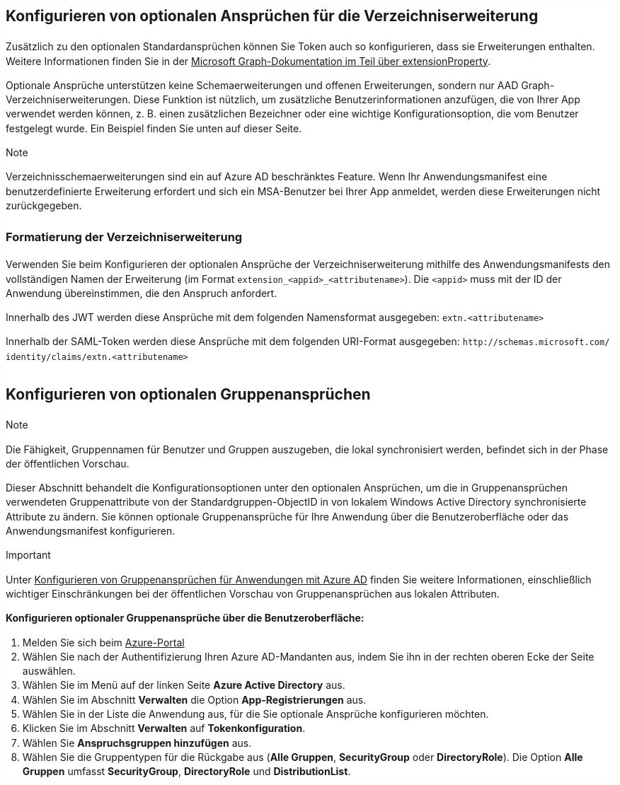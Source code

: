 ## <a name="configuring-directory-extension-optional-claims"></a>Konfigurieren von optionalen Ansprüchen für die Verzeichniserweiterung

Zusätzlich zu den optionalen Standardansprüchen können Sie Token auch so konfigurieren, dass sie Erweiterungen enthalten. Weitere Informationen finden Sie in der [Microsoft Graph-Dokumentation im Teil über extensionProperty](https://docs.microsoft.com/graph/api/resources/extensionproperty?view=graph-rest-1.0).

Optionale Ansprüche unterstützen keine Schemaerweiterungen und offenen Erweiterungen, sondern nur AAD Graph-Verzeichniserweiterungen. Diese Funktion ist nützlich, um zusätzliche Benutzerinformationen anzufügen, die von Ihrer App verwendet werden können, z. B. einen zusätzlichen Bezeichner oder eine wichtige Konfigurationsoption, die vom Benutzer festgelegt wurde. Ein Beispiel finden Sie unten auf dieser Seite.

> [!NOTE]
> Verzeichnisschemaerweiterungen sind ein auf Azure AD beschränktes Feature. Wenn Ihr Anwendungsmanifest eine benutzerdefinierte Erweiterung erfordert und sich ein MSA-Benutzer bei Ihrer App anmeldet, werden diese Erweiterungen nicht zurückgegeben.

### <a name="directory-extension-formatting"></a>Formatierung der Verzeichniserweiterung

Verwenden Sie beim Konfigurieren der optionalen Ansprüche der Verzeichniserweiterung mithilfe des Anwendungsmanifests den vollständigen Namen der Erweiterung (im Format `extension_<appid>_<attributename>`). Die `<appid>` muss mit der ID der Anwendung übereinstimmen, die den Anspruch anfordert.

Innerhalb des JWT werden diese Ansprüche mit dem folgenden Namensformat ausgegeben: `extn.<attributename>`

Innerhalb der SAML-Token werden diese Ansprüche mit dem folgenden URI-Format ausgegeben: `http://schemas.microsoft.com/identity/claims/extn.<attributename>`

## <a name="configuring-groups-optional-claims"></a>Konfigurieren von optionalen Gruppenansprüchen

   > [!NOTE]
   > Die Fähigkeit, Gruppennamen für Benutzer und Gruppen auszugeben, die lokal synchronisiert werden, befindet sich in der Phase der öffentlichen Vorschau.

Dieser Abschnitt behandelt die Konfigurationsoptionen unter den optionalen Ansprüchen, um die in Gruppenansprüchen verwendeten Gruppenattribute von der Standardgruppen-ObjectID in von lokalem Windows Active Directory synchronisierte Attribute zu ändern. Sie können optionale Gruppenansprüche für Ihre Anwendung über die Benutzeroberfläche oder das Anwendungsmanifest konfigurieren.

> [!IMPORTANT]
> Unter [Konfigurieren von Gruppenansprüchen für Anwendungen mit Azure AD](../hybrid/how-to-connect-fed-group-claims.md) finden Sie weitere Informationen, einschließlich wichtiger Einschränkungen bei der öffentlichen Vorschau von Gruppenansprüchen aus lokalen Attributen.

**Konfigurieren optionaler Gruppenansprüche über die Benutzeroberfläche:**

1. Melden Sie sich beim [Azure-Portal](https://portal.azure.com)
1. Wählen Sie nach der Authentifizierung Ihren Azure AD-Mandanten aus, indem Sie ihn in der rechten oberen Ecke der Seite auswählen.
1. Wählen Sie im Menü auf der linken Seite **Azure Active Directory** aus.
1. Wählen Sie im Abschnitt **Verwalten** die Option **App-Registrierungen** aus.
1. Wählen Sie in der Liste die Anwendung aus, für die Sie optionale Ansprüche konfigurieren möchten.
1. Klicken Sie im Abschnitt **Verwalten** auf **Tokenkonfiguration**.
1. Wählen Sie **Anspruchsgruppen hinzufügen** aus.
1. Wählen Sie die Gruppentypen für die Rückgabe aus (**Alle Gruppen**, **SecurityGroup** oder **DirectoryRole**). Die Option **Alle Gruppen** umfasst **SecurityGroup**, **DirectoryRole** und **DistributionList**.